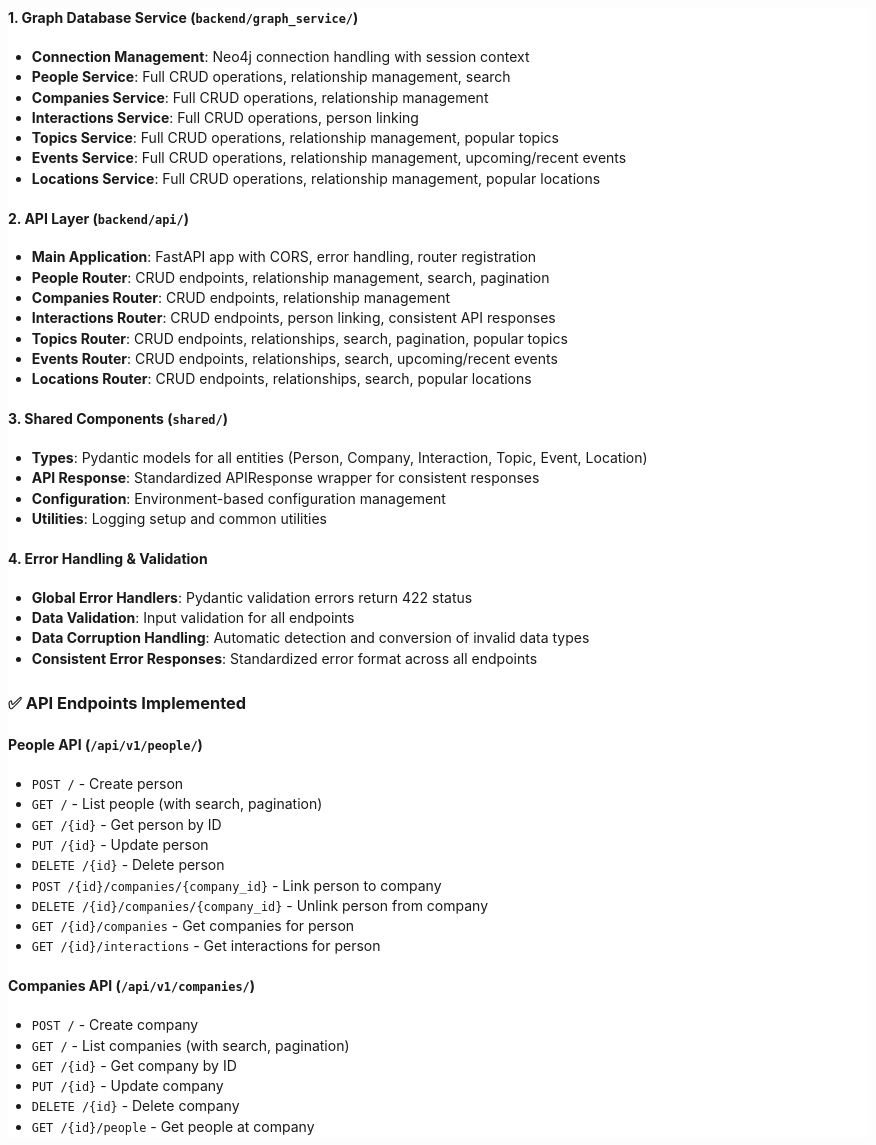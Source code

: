 #### 1. Graph Database Service (`backend/graph_service/`)
- **Connection Management**: Neo4j connection handling with session context
- **People Service**: Full CRUD operations, relationship management, search
- **Companies Service**: Full CRUD operations, relationship management
- **Interactions Service**: Full CRUD operations, person linking
- **Topics Service**: Full CRUD operations, relationship management, popular topics
- **Events Service**: Full CRUD operations, relationship management, upcoming/recent events
- **Locations Service**: Full CRUD operations, relationship management, popular locations

#### 2. API Layer (`backend/api/`)
- **Main Application**: FastAPI app with CORS, error handling, router registration
- **People Router**: CRUD endpoints, relationship management, search, pagination
- **Companies Router**: CRUD endpoints, relationship management
- **Interactions Router**: CRUD endpoints, person linking, consistent API responses
- **Topics Router**: CRUD endpoints, relationships, search, pagination, popular topics
- **Events Router**: CRUD endpoints, relationships, search, upcoming/recent events
- **Locations Router**: CRUD endpoints, relationships, search, popular locations

#### 3. Shared Components (`shared/`)
- **Types**: Pydantic models for all entities (Person, Company, Interaction, Topic, Event, Location)
- **API Response**: Standardized APIResponse wrapper for consistent responses
- **Configuration**: Environment-based configuration management
- **Utilities**: Logging setup and common utilities

#### 4. Error Handling & Validation
- **Global Error Handlers**: Pydantic validation errors return 422 status
- **Data Validation**: Input validation for all endpoints
- **Data Corruption Handling**: Automatic detection and conversion of invalid data types
- **Consistent Error Responses**: Standardized error format across all endpoints

### ✅ API Endpoints Implemented

#### People API (`/api/v1/people/`)
- `POST /` - Create person
- `GET /` - List people (with search, pagination)
- `GET /{id}` - Get person by ID
- `PUT /{id}` - Update person
- `DELETE /{id}` - Delete person
- `POST /{id}/companies/{company_id}` - Link person to company
- `DELETE /{id}/companies/{company_id}` - Unlink person from company
- `GET /{id}/companies` - Get companies for person
- `GET /{id}/interactions` - Get interactions for person

#### Companies API (`/api/v1/companies/`)
- `POST /` - Create company
- `GET /` - List companies (with search, pagination)
- `GET /{id}` - Get company by ID
- `PUT /{id}` - Update company
- `DELETE /{id}` - Delete company
- `GET /{id}/people` - Get people at company
